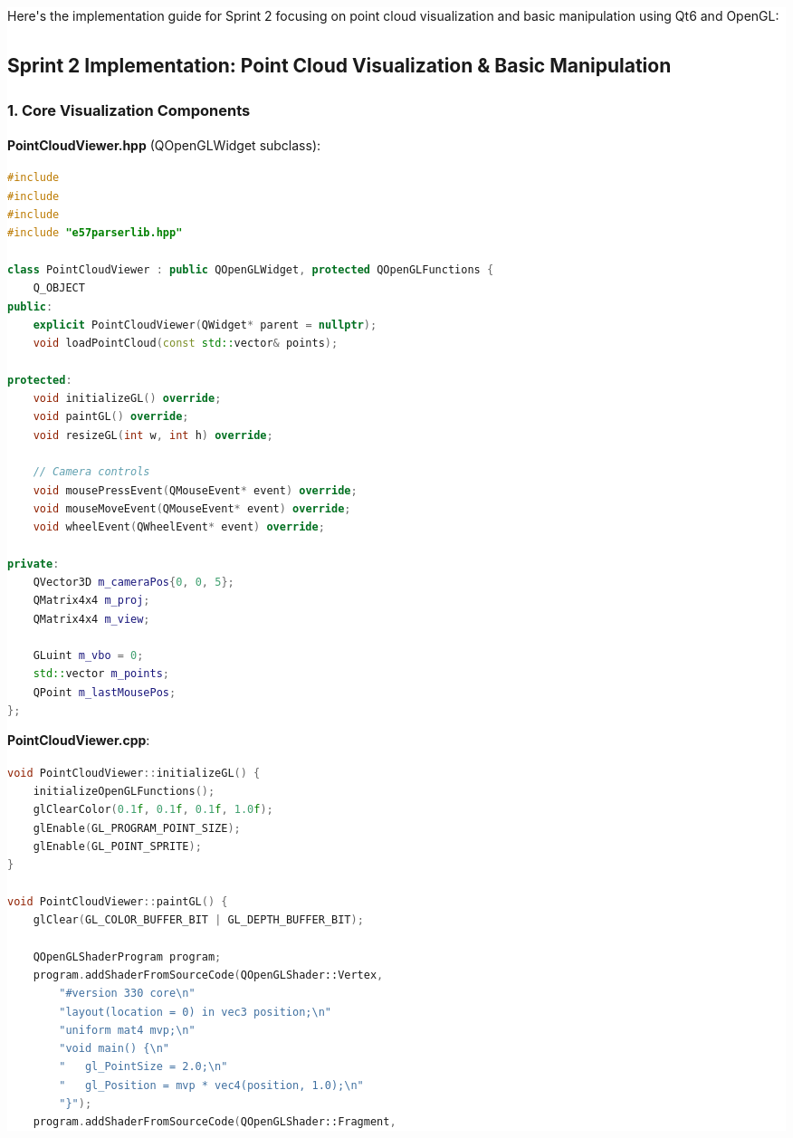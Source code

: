 Here's the implementation guide for Sprint 2 focusing on point cloud visualization and basic manipulation using Qt6 and OpenGL:

## Sprint 2 Implementation: Point Cloud Visualization & Basic Manipulation

### 1. Core Visualization Components

**PointCloudViewer.hpp** (QOpenGLWidget subclass):
```cpp
#include 
#include 
#include 
#include "e57parserlib.hpp"

class PointCloudViewer : public QOpenGLWidget, protected QOpenGLFunctions {
    Q_OBJECT
public:
    explicit PointCloudViewer(QWidget* parent = nullptr);
    void loadPointCloud(const std::vector& points);
    
protected:
    void initializeGL() override;
    void paintGL() override;
    void resizeGL(int w, int h) override;
    
    // Camera controls
    void mousePressEvent(QMouseEvent* event) override;
    void mouseMoveEvent(QMouseEvent* event) override;
    void wheelEvent(QWheelEvent* event) override;

private:
    QVector3D m_cameraPos{0, 0, 5};
    QMatrix4x4 m_proj;
    QMatrix4x4 m_view;
    
    GLuint m_vbo = 0;
    std::vector m_points;
    QPoint m_lastMousePos;
};
```

**PointCloudViewer.cpp**:
```cpp
void PointCloudViewer::initializeGL() {
    initializeOpenGLFunctions();
    glClearColor(0.1f, 0.1f, 0.1f, 1.0f);
    glEnable(GL_PROGRAM_POINT_SIZE);
    glEnable(GL_POINT_SPRITE);
}

void PointCloudViewer::paintGL() {
    glClear(GL_COLOR_BUFFER_BIT | GL_DEPTH_BUFFER_BIT);
    
    QOpenGLShaderProgram program;
    program.addShaderFromSourceCode(QOpenGLShader::Vertex,
        "#version 330 core\n"
        "layout(location = 0) in vec3 position;\n"
        "uniform mat4 mvp;\n"
        "void main() {\n"
        "   gl_PointSize = 2.0;\n"
        "   gl_Position = mvp * vec4(position, 1.0);\n"
        "}");
    program.addShaderFromSourceCode(QOpenGLShader::Fragment,
```
